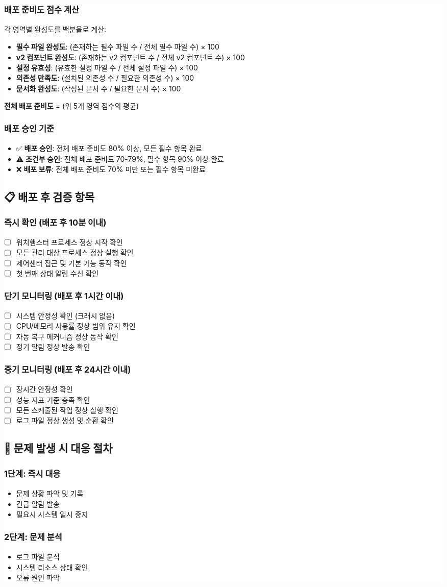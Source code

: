 ### 배포 준비도 점수 계산

각 영역별 완성도를 백분율로 계산:

- **필수 파일 완성도**: (존재하는 필수 파일 수 / 전체 필수 파일 수) × 100
- **v2 컴포넌트 완성도**: (존재하는 v2 컴포넌트 수 / 전체 v2 컴포넌트 수) × 100
- **설정 유효성**: (유효한 설정 파일 수 / 전체 설정 파일 수) × 100
- **의존성 만족도**: (설치된 의존성 수 / 필요한 의존성 수) × 100
- **문서화 완성도**: (작성된 문서 수 / 필요한 문서 수) × 100

**전체 배포 준비도** = (위 5개 영역 점수의 평균)

### 배포 승인 기준

- ✅ **배포 승인**: 전체 배포 준비도 80% 이상, 모든 필수 항목 완료
- ⚠️ **조건부 승인**: 전체 배포 준비도 70-79%, 필수 항목 90% 이상 완료
- ❌ **배포 보류**: 전체 배포 준비도 70% 미만 또는 필수 항목 미완료

## 📋 배포 후 검증 항목

### 즉시 확인 (배포 후 10분 이내)

- [ ] 워치햄스터 프로세스 정상 시작 확인
- [ ] 모든 관리 대상 프로세스 정상 실행 확인
- [ ] 제어센터 접근 및 기본 기능 동작 확인
- [ ] 첫 번째 상태 알림 수신 확인

### 단기 모니터링 (배포 후 1시간 이내)

- [ ] 시스템 안정성 확인 (크래시 없음)
- [ ] CPU/메모리 사용률 정상 범위 유지 확인
- [ ] 자동 복구 메커니즘 정상 동작 확인
- [ ] 정기 알림 정상 발송 확인

### 중기 모니터링 (배포 후 24시간 이내)

- [ ] 장시간 안정성 확인
- [ ] 성능 지표 기준 충족 확인
- [ ] 모든 스케줄된 작업 정상 실행 확인
- [ ] 로그 파일 정상 생성 및 순환 확인

## 🚨 문제 발생 시 대응 절차

### 1단계: 즉시 대응
- 문제 상황 파악 및 기록
- 긴급 알림 발송
- 필요시 시스템 일시 중지

### 2단계: 문제 분석
- 로그 파일 분석
- 시스템 리소스 상태 확인
- 오류 원인 파악
